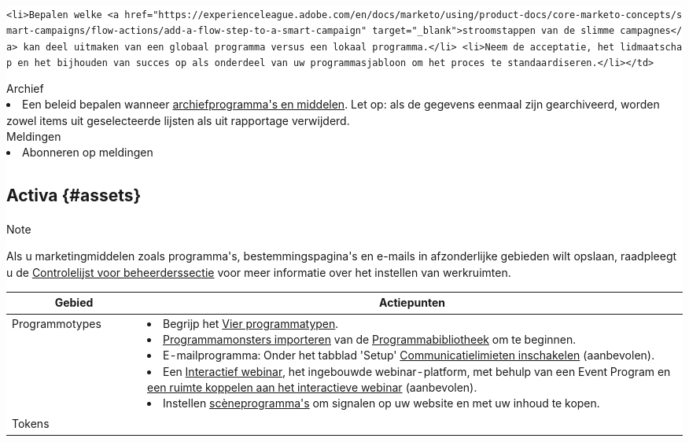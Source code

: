     <li>Bepalen welke <a href="https://experienceleague.adobe.com/en/docs/marketo/using/product-docs/core-marketo-concepts/smart-campaigns/flow-actions/add-a-flow-step-to-a-smart-campaign" target="_blank">stroomstappen van de slimme campagnes</a> kan deel uitmaken van een globaal programma versus een lokaal programma.</li> <li>Neem de acceptatie, het lidmaatschap en het bijhouden van succes op als onderdeel van uw programmasjabloon om het proces te standaardiseren.</li></td>
  </tr>
  <tr>
    <td>Archief</td>
    <td><li>Een beleid bepalen wanneer <a href="https://experienceleague.adobe.com/en/docs/marketo/using/product-docs/core-marketo-concepts/miscellaneous/understanding-folders#archive-a-folder" target="_blank">archiefprogramma's en middelen</a>. Let op: als de gegevens eenmaal zijn gearchiveerd, worden zowel items uit geselecteerde lijsten als uit rapportage verwijderd.</li></td>
  </tr>
  <tr>
    <td>Meldingen</td>
    <td><li>Abonneren op meldingen</li></td>
  </tr>
</tbody>
</table>

## Activa {#assets}

>[!NOTE]
>
>Als u marketingmiddelen zoals programma&#39;s, bestemmingspagina&#39;s en e-mails in afzonderlijke gebieden wilt opslaan, raadpleegt u de [Controlelijst voor beheerderssectie](/help/marketo/getting-started-2/implementing-a-new-marketo-engage-instance/admin-section-checklist.md#workspaces-partitions) voor meer informatie over het instellen van werkruimten.

<table>
<thead>
  <tr>
    <th style="width:20%">Gebied</th>
    <th style="width:80%">Actiepunten</th>
  </tr>
</thead>
<tbody>
  <tr>
    <td>Programmotypes</td>
    <td><li>Begrijp het <a href="https://experienceleague.adobe.com/en/docs/marketo/using/product-docs/core-marketo-concepts/programs/creating-programs/understanding-programs" target="_blank">Vier programmatypen</a>.</li>
    <li><a href="https://experienceleague.adobe.com/en/docs/marketo/using/product-docs/core-marketo-concepts/programs/working-with-programs/import-a-program" target="_blank">Programmamonsters importeren</a> van de <a href="https://experienceleague.adobe.com/en/docs/marketo/using/product-docs/core-marketo-concepts/programs/program-library/program-import-library-overview" target="_blank">Programmabibliotheek</a> om te beginnen.</li>
    <li>E-mailprogramma: Onder het tabblad 'Setup' <a href="https://experienceleague.adobe.com/en/docs/marketo/using/product-docs/administration/email-setup/enable-communication-limits" target="_blank">Communicatielimieten inschakelen</a> (aanbevolen).</li>
    <li>Een <a href="https://experienceleague.adobe.com/en/docs/marketo/using/product-docs/demand-generation/events/interactive-webinars/create-an-interactive-webinar" target="_blank">Interactief webinar</a>, het ingebouwde webinar-platform, met behulp van een Event Program en <a href="https://experienceleague.adobe.com/en/docs/marketo/using/product-docs/demand-generation/events/interactive-webinars/designing-interactive-webinars">een ruimte koppelen aan het interactieve webinar</a> (aanbevolen).</li>
    <li>Instellen <a href="https://experienceleague.adobe.com/docs/marketo/using/product-docs/core-marketo-concepts/smart-campaigns/flow-actions/change-score.html" target="_blank">scèneprogramma's</a> om signalen op uw website en met uw inhoud te kopen.</li></td>
  </tr>
  <tr>
    <td>Tokens</td>